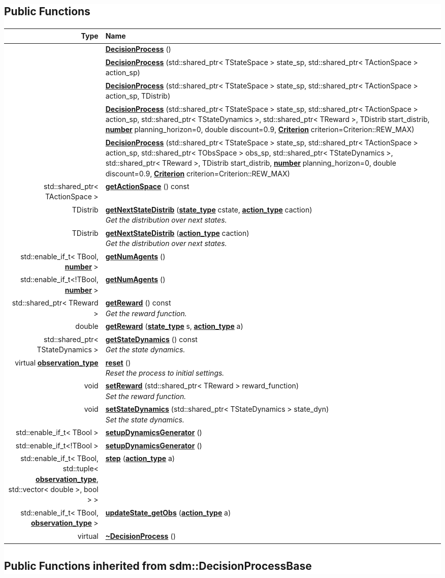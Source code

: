 












## Public Functions

| Type | Name |
| ---: | :--- |
|   | [**DecisionProcess**](classsdm_1_1DecisionProcess.md#function-decisionprocess-1-5) () <br> |
|   | [**DecisionProcess**](classsdm_1_1DecisionProcess.md#function-decisionprocess-2-5) (std::shared\_ptr&lt; TStateSpace &gt; state\_sp, std::shared\_ptr&lt; TActionSpace &gt; action\_sp) <br> |
|   | [**DecisionProcess**](classsdm_1_1DecisionProcess.md#function-decisionprocess-3-5) (std::shared\_ptr&lt; TStateSpace &gt; state\_sp, std::shared\_ptr&lt; TActionSpace &gt; action\_sp, TDistrib) <br> |
|   | [**DecisionProcess**](classsdm_1_1DecisionProcess.md#function-decisionprocess-4-5) (std::shared\_ptr&lt; TStateSpace &gt; state\_sp, std::shared\_ptr&lt; TActionSpace &gt; action\_sp, std::shared\_ptr&lt; TStateDynamics &gt;, std::shared\_ptr&lt; TReward &gt;, TDistrib start\_distrib, [**number**](namespacesdm.md#typedef-number) planning\_horizon=0, double discount=0.9, [**Criterion**](namespacesdm.md#enum-criterion) criterion=Criterion::REW\_MAX) <br> |
|   | [**DecisionProcess**](classsdm_1_1DecisionProcess.md#function-decisionprocess-5-5) (std::shared\_ptr&lt; TStateSpace &gt; state\_sp, std::shared\_ptr&lt; TActionSpace &gt; action\_sp, std::shared\_ptr&lt; TObsSpace &gt; obs\_sp, std::shared\_ptr&lt; TStateDynamics &gt;, std::shared\_ptr&lt; TReward &gt;, TDistrib start\_distrib, [**number**](namespacesdm.md#typedef-number) planning\_horizon=0, double discount=0.9, [**Criterion**](namespacesdm.md#enum-criterion) criterion=Criterion::REW\_MAX) <br> |
|  std::shared\_ptr&lt; TActionSpace &gt; | [**getActionSpace**](classsdm_1_1DecisionProcess.md#function-getactionspace) () const<br> |
|  TDistrib | [**getNextStateDistrib**](classsdm_1_1DecisionProcess.md#function-getnextstatedistrib-1-2) ([**state\_type**](classsdm_1_1DecisionProcess.md#typedef-state-type) cstate, [**action\_type**](classsdm_1_1DecisionProcess.md#typedef-action-type) caction) <br>_Get the distribution over next states._  |
|  TDistrib | [**getNextStateDistrib**](classsdm_1_1DecisionProcess.md#function-getnextstatedistrib-2-2) ([**action\_type**](classsdm_1_1DecisionProcess.md#typedef-action-type) caction) <br>_Get the distribution over next states._  |
|  std::enable\_if\_t&lt; TBool, [**number**](namespacesdm.md#typedef-number) &gt; | [**getNumAgents**](classsdm_1_1DecisionProcess.md#function-getnumagents-1-2) () <br> |
|  std::enable\_if\_t&lt;!TBool, [**number**](namespacesdm.md#typedef-number) &gt; | [**getNumAgents**](classsdm_1_1DecisionProcess.md#function-getnumagents-2-2) () <br> |
|  std::shared\_ptr&lt; TReward &gt; | [**getReward**](classsdm_1_1DecisionProcess.md#function-getreward-1-2) () const<br>_Get the reward function._  |
|  double | [**getReward**](classsdm_1_1DecisionProcess.md#function-getreward-2-2) ([**state\_type**](classsdm_1_1DecisionProcess.md#typedef-state-type) s, [**action\_type**](classsdm_1_1DecisionProcess.md#typedef-action-type) a) <br> |
|  std::shared\_ptr&lt; TStateDynamics &gt; | [**getStateDynamics**](classsdm_1_1DecisionProcess.md#function-getstatedynamics) () const<br>_Get the state dynamics._  |
| virtual [**observation\_type**](classsdm_1_1DecisionProcess.md#typedef-observation-type) | [**reset**](classsdm_1_1DecisionProcess.md#function-reset) () <br>_Reset the process to initial settings._  |
|  void | [**setReward**](classsdm_1_1DecisionProcess.md#function-setreward) (std::shared\_ptr&lt; TReward &gt; reward\_function) <br>_Set the reward function._  |
|  void | [**setStateDynamics**](classsdm_1_1DecisionProcess.md#function-setstatedynamics) (std::shared\_ptr&lt; TStateDynamics &gt; state\_dyn) <br>_Set the state dynamics._  |
|  std::enable\_if\_t&lt; TBool &gt; | [**setupDynamicsGenerator**](classsdm_1_1DecisionProcess.md#function-setupdynamicsgenerator-1-2) () <br> |
|  std::enable\_if\_t&lt;!TBool &gt; | [**setupDynamicsGenerator**](classsdm_1_1DecisionProcess.md#function-setupdynamicsgenerator-2-2) () <br> |
|  std::enable\_if\_t&lt; TBool, std::tuple&lt; [**observation\_type**](classsdm_1_1DecisionProcess.md#typedef-observation-type), std::vector&lt; double &gt;, bool &gt; &gt; | [**step**](classsdm_1_1DecisionProcess.md#function-step) ([**action\_type**](classsdm_1_1DecisionProcess.md#typedef-action-type) a) <br> |
|  std::enable\_if\_t&lt; TBool, [**observation\_type**](classsdm_1_1DecisionProcess.md#typedef-observation-type) &gt; | [**updateState\_getObs**](classsdm_1_1DecisionProcess.md#function-updatestate-getobs) ([**action\_type**](classsdm_1_1DecisionProcess.md#typedef-action-type) a) <br> |
| virtual  | [**~DecisionProcess**](classsdm_1_1DecisionProcess.md#function-decisionprocess) () <br> |

## Public Functions inherited from sdm::DecisionProcessBase
